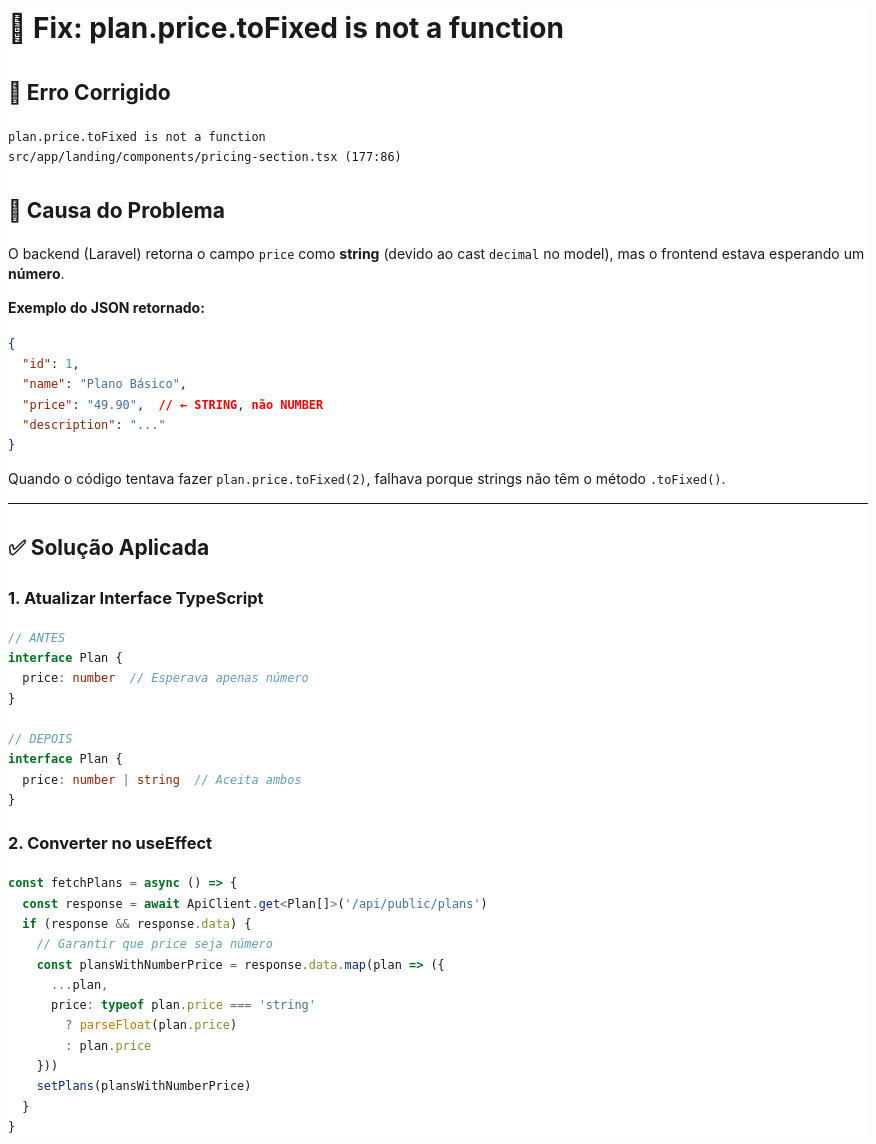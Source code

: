 # 🔧 Fix: plan.price.toFixed is not a function

## 🐛 Erro Corrigido
```
plan.price.toFixed is not a function
src/app/landing/components/pricing-section.tsx (177:86)
```

## 🎯 Causa do Problema
O backend (Laravel) retorna o campo `price` como **string** (devido ao cast `decimal` no model), mas o frontend estava esperando um **número**.

**Exemplo do JSON retornado:**
```json
{
  "id": 1,
  "name": "Plano Básico",
  "price": "49.90",  // ← STRING, não NUMBER
  "description": "..."
}
```

Quando o código tentava fazer `plan.price.toFixed(2)`, falhava porque strings não têm o método `.toFixed()`.

---

## ✅ Solução Aplicada

### 1. Atualizar Interface TypeScript
```typescript
// ANTES
interface Plan {
  price: number  // Esperava apenas número
}

// DEPOIS
interface Plan {
  price: number | string  // Aceita ambos
}
```

### 2. Converter no useEffect
```typescript
const fetchPlans = async () => {
  const response = await ApiClient.get<Plan[]>('/api/public/plans')
  if (response && response.data) {
    // Garantir que price seja número
    const plansWithNumberPrice = response.data.map(plan => ({
      ...plan,
      price: typeof plan.price === 'string' 
        ? parseFloat(plan.price) 
        : plan.price
    }))
    setPlans(plansWithNumberPrice)
  }
}
```
